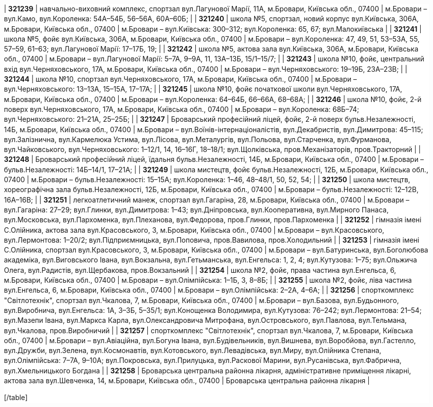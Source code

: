 | **321239** | навчально-виховний комплекс, спортзал вул.Лагунової Марії, 11А, м.Бровари, Київська обл., 07400 | м.Бровари – вул.Камо, вул.Короленка: 54А–54Б, 56–56А, 60А–60Б; |
| **321240** | школа №5, спортзал, новий корпус вул.Київська, 306А, м.Бровари, Київська обл., 07400 | м.Бровари – вул.Київська: 300–312; вул.Короленка: 65, 67; вул.Малокиївська |
| **321241** | школа №5, фойє вул.Київська, 306А, м.Бровари, Київська обл., 07400 | м.Бровари – вул.Короленка: 47, 49, 51, 53–53А, 55, 57–59, 61–63; вул.Лагунової Марії: 17–17Б, 19; |
| **321242** | школа №5, актова зала вул.Київська, 306А, м.Бровари, Київська обл., 07400 | м.Бровари – вул.Лагунової Марії: 5–7А, 9–9А, 11, 13А–13Б, 15/1–15/7; |
| **321243** | школа №10, фойє, центральний вхід вул.Черняховського, 17А, м.Бровари, Київська обл., 07400 | м.Бровари – вул.Черняховського: 19–19Б, 23А–23В; |
| **321244** | школа №10, спортзал вул.Черняховського, 17А, м.Бровари, Київська обл., 07400 | м.Бровари – вул.Черняховського: 13–13А, 15–15А, 17–17А; |
| **321245** | школа №10, фойє початкової школи вул.Черняховського, 17А, м.Бровари, Київська обл., 07400 | м.Бровари – вул.Короленка: 64–64Б, 66–66А, 68–68А; |
| **321246** | школа №10, фойє, 2-й поверх вул.Черняховського, 17А, м.Бровари, Київська обл., 07400 | м.Бровари – вул.Короленка: 68Б–74; вул.Черняховського: 21–21А, 25–25Б; |
| **321247** | Броварський професійний ліцей, фойє, 2-й поверх бульв.Незалежності, 14Б, м.Бровари, Київська обл., 07400 | м.Бровари – вул.Воїнів-інтернаціоналістів, вул.Декабристів, вул.Димитрова: 45–115; вул.Залізнична, вул.Кармелюка Устима, вул.Лісова, вул.Металургів, вул.Польова, вул.Старченка, вул.Фурманова, вул.Чайковського, вул.Черняховського: 1–12/1, 14, 16–16Г, 18–18/1; вул.Щолківська, пров.Механізаторів, пров.Тракторний |
| **321248** | Броварський професійний ліцей, їдальня бульв.Незалежності, 14Б, м.Бровари, Київська обл., 07400 | м.Бровари – бульв.Незалежності: 14Б–14/1, 17–21А; |
| **321249** | школа мистецтв, фойє бульв.Незалежності, 12Б, м.Бровари, Київська обл., 07400 | м.Бровари – бульв.Незалежності: 15–15А; вул.Короленка: 1–46, 48–48/1, 50, 52, 54; |
| **321250** | школа мистецтв, хореографічна зала бульв.Незалежності, 12Б, м.Бровари, Київська обл., 07400 | м.Бровари – бульв.Незалежності: 12–12В, 16А–16В; |
| **321251** | легкоатлетичний манеж, спортзал вул.Гагаріна, 28, м.Бровари, Київська обл., 07400 | м.Бровари – вул.Гагаріна: 27–29; вул.Глинки, вул.Димитрова: 1–43; вул.Дніпровська, вул.Кооперативна, вул.Мирного Панаса, вул.Московська, вул.Пархоменка, вул.Плеханова, вул.Федорова, пров.Глинки, пров.Пархоменка |
| **321252** | гімназія імені С.Олійника, актова зала вул.Красовського, 3, м.Бровари, Київська обл., 07400 | м.Бровари – вул.Красовського, вул.Лермонтова: 1–20/2; вул.Підприємницька, вул.Поповича, пров.Вавилова, пров.Холодильний |
| **321253** | гімназія імені С.Олійника, спортзал вул.Красовського, 3, м.Бровари, Київська обл., 07400 | м.Бровари – вул.Батуринська, вул.Боголюбова академіка, вул.Виговського Івана, вул.Вокзальна, вул.Гетьманська, вул.Енгельса: 1, 2, 4; вул.Кутузова: 1–75; вул.Ольжича Олега, вул.Радистів, вул.Щербакова, пров.Вокзальний |
| **321254** | школа №2, фойє, права частина вул.Енгельса, 6, м.Бровари, Київська обл., 07400 | м.Бровари – вул.Олімпійська: 1–1Б, 3, 8–8Б; |
| **321255** | школа №2, фойє, ліва частина вул.Енгельса, 6, м.Бровари, Київська обл., 07400 | м.Бровари – вул.Олімпійська: 2–2А, 4–6А; |
| **321256** | спорткомплекс "Світлотехнік", спортзал вул.Чкалова, 7, м.Бровари, Київська обл., 07400 | м.Бровари – вул.Базова, вул.Будьонного, вул.Виробнича, вул.Енгельса: 1А, 3–3Б, 5–35/1; вул.Конощенка Володимира, вул.Кутузова: 76–242; вул.Лермонтова: 21–54; вул.Мазепи Івана, вул.Маркса Карла, вул.Олександровича Митрофана, вул.Островського, вул.Павлова, вул.Тельмана, вул.Чкалова, пров.Виробничий |
| **321257** | спорткомплекс "Світлотехнік", спортзал вул.Чкалова, 7, м.Бровари, Київська обл., 07400 | м.Бровари – вул.Авіаційна, вул.Богуна Івана, вул.Будівельників, вул.Вишнева, вул.Воробйова, вул.Гастелло, вул.Дружби, вул.Зелена, вул.Космонавтів, вул.Котовського, вул.Левадівська, вул.Миру, вул.Олійника Степана, вул.Олімпійська: 7–7А, 9–10А; вул.Покровська, вул.Прилуцька, вул.Раскової Марини, вул.Русанівська, вул.Фабрична, вул.Хмельницького Богдана |
| **321258** | Броварська центральна районна лікарня, адміністративне приміщення лікарні, актова зала вул.Шевченка, 14, м.Бровари, Київська обл., 07400 | Броварська центральна районна лікарня |

\[/table\]
